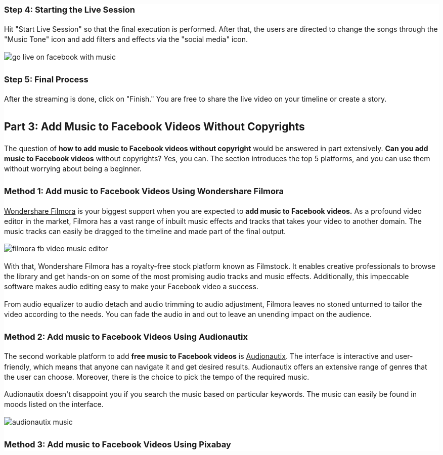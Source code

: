 ### Step 4: Starting the Live Session

Hit "Start Live Session" so that the final execution is performed. After that, the users are directed to change the songs through the "Music Tone" icon and add filters and effects via the "social media" icon.

![go live on facebook with music](https://images.wondershare.com/filmora/article-images/2021/add-music-to-facebook-video-4.jpg)

### Step 5: Final Process

After the streaming is done, click on "Finish." You are free to share the live video on your timeline or create a story.

## Part 3: Add Music to Facebook Videos Without Copyrights

The question of **how to add music to Facebook videos without copyright** would be answered in part extensively. **Can you add music to Facebook videos** without copyrights? Yes, you can. The section introduces the top 5 platforms, and you can use them without worrying about being a beginner.

### Method 1: Add music to Facebook Videos Using Wondershare Filmora

[Wondershare Filmora](https://tools.techidaily.com/wondershare/filmora/download/) is your biggest support when you are expected to **add music to Facebook videos.** As a profound video editor in the market, Filmora has a vast range of inbuilt music effects and tracks that takes your video to another domain. The music tracks can easily be dragged to the timeline and made part of the final output.

![filmora fb video music editor](https://images.wondershare.com/filmora/article-images/2021/add-music-to-facebook-video-5.jpg)

With that, Wondershare Filmora has a royalty-free stock platform known as Filmstock. It enables creative professionals to browse the library and get hands-on on some of the most promising audio tracks and music effects. Additionally, this impeccable software makes audio editing easy to make your Facebook video a success.

From audio equalizer to audio detach and audio trimming to audio adjustment, Filmora leaves no stoned unturned to tailor the video according to the needs. You can fade the audio in and out to leave an unending impact on the audience.

### Method 2: Add music to Facebook Videos Using Audionautix

The second workable platform to add **free music to Facebook videos** is [Audionautix](https://audionautix.com/). The interface is interactive and user-friendly, which means that anyone can navigate it and get desired results. Audionautix offers an extensive range of genres that the user can choose. Moreover, there is the choice to pick the tempo of the required music.

Audionautix doesn't disappoint you if you search the music based on particular keywords. The music can easily be found in moods listed on the interface.

![audionautix music](https://images.wondershare.com/filmora/article-images/2021/add-music-to-facebook-video-6.jpg)

### Method 3: Add music to Facebook Videos Using Pixabay
